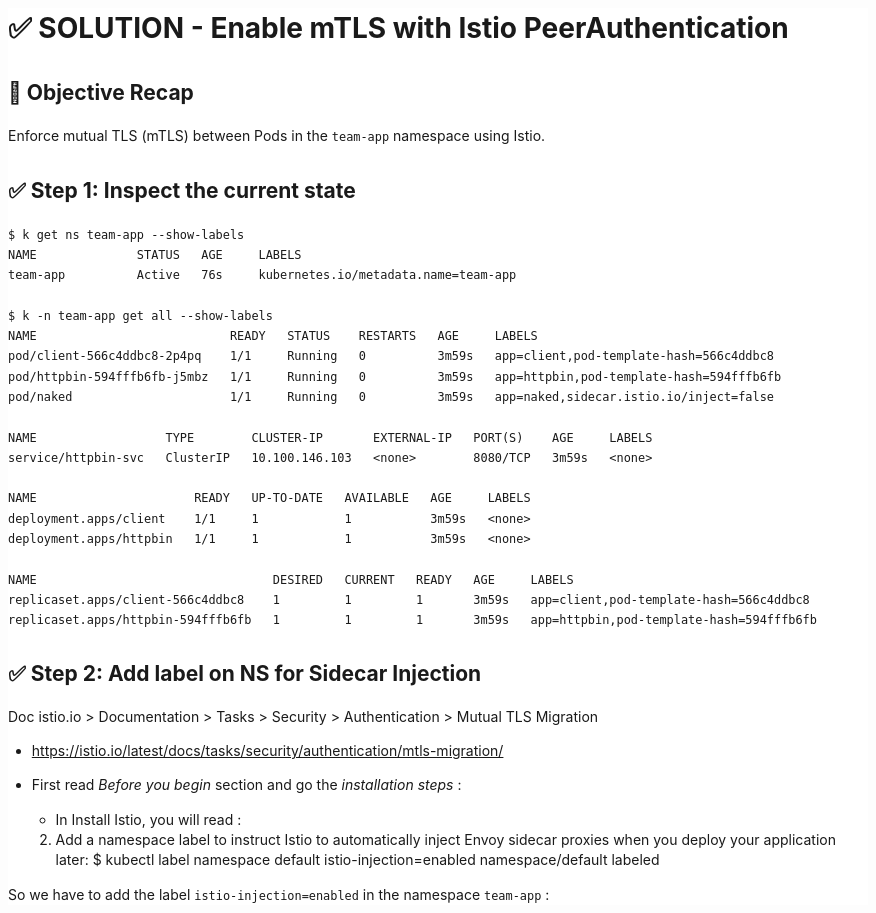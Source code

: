 # ✅ SOLUTION - Enable mTLS with Istio PeerAuthentication

## 🎯 Objective Recap

Enforce mutual TLS (mTLS) between Pods in the `team-app` namespace using Istio.


## ✅ Step 1: Inspect the current state 

```
$ k get ns team-app --show-labels 
NAME              STATUS   AGE     LABELS
team-app          Active   76s     kubernetes.io/metadata.name=team-app

$ k -n team-app get all --show-labels 
NAME                           READY   STATUS    RESTARTS   AGE     LABELS
pod/client-566c4ddbc8-2p4pq    1/1     Running   0          3m59s   app=client,pod-template-hash=566c4ddbc8
pod/httpbin-594fffb6fb-j5mbz   1/1     Running   0          3m59s   app=httpbin,pod-template-hash=594fffb6fb
pod/naked                      1/1     Running   0          3m59s   app=naked,sidecar.istio.io/inject=false

NAME                  TYPE        CLUSTER-IP       EXTERNAL-IP   PORT(S)    AGE     LABELS
service/httpbin-svc   ClusterIP   10.100.146.103   <none>        8080/TCP   3m59s   <none>

NAME                      READY   UP-TO-DATE   AVAILABLE   AGE     LABELS
deployment.apps/client    1/1     1            1           3m59s   <none>
deployment.apps/httpbin   1/1     1            1           3m59s   <none>

NAME                                 DESIRED   CURRENT   READY   AGE     LABELS
replicaset.apps/client-566c4ddbc8    1         1         1       3m59s   app=client,pod-template-hash=566c4ddbc8
replicaset.apps/httpbin-594fffb6fb   1         1         1       3m59s   app=httpbin,pod-template-hash=594fffb6fb
```


## ✅ Step 2: Add label on NS for Sidecar Injection


Doc istio.io > Documentation > Tasks > Security > Authentication > Mutual TLS Migration
- https://istio.io/latest/docs/tasks/security/authentication/mtls-migration/
- First read *Before you begin* section and go the *installation steps* :
  - In Install Istio, you will read :

  2. Add a namespace label to instruct Istio to automatically inject Envoy sidecar proxies when you deploy your application later:
  $ kubectl label namespace default istio-injection=enabled
  namespace/default labeled

So we have to add the label `istio-injection=enabled` in the namespace `team-app` :
